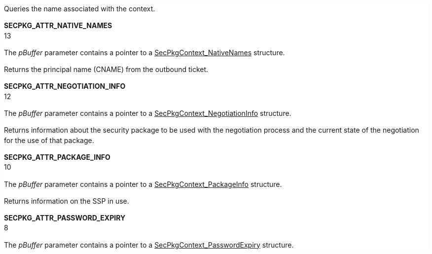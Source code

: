 Queries the name associated with the context.

</td>
</tr>
<tr>
<td width="40%"><a id="SECPKG_ATTR_NATIVE_NAMES"></a><a id="secpkg_attr_native_names"></a><dl>
<dt><b>SECPKG_ATTR_NATIVE_NAMES</b></dt>
<dt>13</dt>
</dl>
</td>
<td width="60%">
The <i>pBuffer</i> parameter contains a pointer to a <a href="https://msdn.microsoft.com/f935093f-5661-4ced-94f1-c4b21c3b9f69">SecPkgContext_NativeNames</a> structure.

Returns the principal name (CNAME) from the outbound ticket.

</td>
</tr>
<tr>
<td width="40%"><a id="SECPKG_ATTR_NEGOTIATION_INFO"></a><a id="secpkg_attr_negotiation_info"></a><dl>
<dt><b>SECPKG_ATTR_NEGOTIATION_INFO</b></dt>
<dt>12</dt>
</dl>
</td>
<td width="60%">
The <i>pBuffer</i> parameter contains a pointer to a <a href="https://msdn.microsoft.com/3af724b8-fbe5-4a75-b128-9efe65381f2f">SecPkgContext_NegotiationInfo</a> structure.

Returns information about the security package to be used with the negotiation process and the current state of the negotiation for the use of that package.

</td>
</tr>
<tr>
<td width="40%"><a id="SECPKG_ATTR_PACKAGE_INFO"></a><a id="secpkg_attr_package_info"></a><dl>
<dt><b>SECPKG_ATTR_PACKAGE_INFO</b></dt>
<dt>10</dt>
</dl>
</td>
<td width="60%">
The <i>pBuffer</i> parameter contains a pointer to a <a href="https://msdn.microsoft.com/94c21f22-d974-4ae5-beef-d4567e6ea7e1">SecPkgContext_PackageInfo</a>
							structure.

Returns information on the SSP in use.

</td>
</tr>
<tr>
<td width="40%"><a id="SECPKG_ATTR_PASSWORD_EXPIRY"></a><a id="secpkg_attr_password_expiry"></a><dl>
<dt><b>SECPKG_ATTR_PASSWORD_EXPIRY</b></dt>
<dt>8</dt>
</dl>
</td>
<td width="60%">
The <i>pBuffer</i> parameter contains a pointer to a <a href="https://msdn.microsoft.com/f45dde88-1520-4e65-8fae-8407dfaa0850">SecPkgContext_PasswordExpiry</a> structure.
